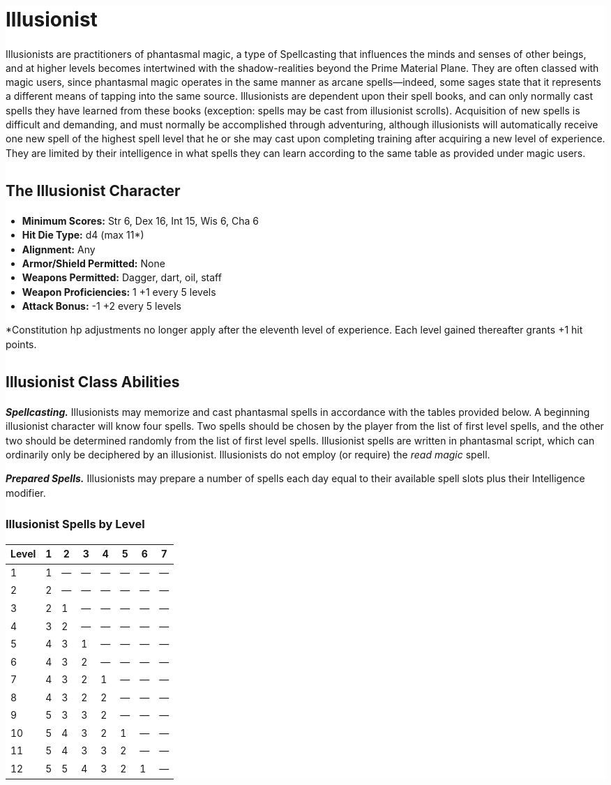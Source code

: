 # Illusionist

Illusionists are practitioners of phantasmal magic, a type of Spellcasting that influences the minds and senses of other beings, and at higher levels becomes intertwined with the shadow-realities beyond the Prime Material Plane. They are often classed with magic users, since phantasmal magic operates in the same manner as arcane spells—indeed, some sages state that it represents a different means of tapping into the same source. Illusionists are dependent upon their spell books, and can only normally cast spells they have learned from these books (exception: spells may be cast from illusionist scrolls). Acquisition of new spells is difficult and demanding, and must normally be accomplished through adventuring, although illusionists will automatically receive one new spell of the highest spell level that he or she may cast upon completing training after acquiring a new level of experience. They are limited by their intelligence in what spells they can learn according to the same table as provided under magic users.

## The Illusionist Character

- **Minimum Scores:** Str 6, Dex 16, Int 15, Wis 6, Cha 6
- **Hit Die Type:** d4 (max 11\*)
- **Alignment:** Any
- **Armor/Shield Permitted:** None
- **Weapons Permitted:** Dagger, dart, oil, staff
- **Weapon Proficiencies:** 1 +1 every 5 levels
- **Attack Bonus:** -1 +2 every 5 levels

\*Constitution hp adjustments no longer apply after the eleventh level of experience. Each level gained thereafter grants +1 hit points.

## Illusionist Class Abilities

***Spellcasting.*** Illusionists may memorize and cast phantasmal spells in accordance with the tables provided below. A beginning illusionist character will know four spells. Two spells should be chosen by the player from the list of first level spells, and the other two should be determined randomly from the list of first level spells. Illusionist spells are written in phantasmal script, which can ordinarily only be deciphered by an illusionist. Illusionists do not employ (or require) the *read magic* spell.

***Prepared Spells.*** Illusionists may prepare a number of spells each day equal to their available spell slots plus their Intelligence modifier.

### Illusionist Spells by Level

| **Level** | **1** | **2** | **3** | **4** | **5** | **6** | **7** |
| --- | --- | --- | --- | --- | --- | --- | --- |
| 1   | 1   | —   | —   | —   | —   | —   | —   |
| 2   | 2   | —   | —   | —   | —   | —   | —   |
| 3   | 2   | 1   | —   | —   | —   | —   | —   |
| 4   | 3   | 2   | —   | —   | —   | —   | —   |
| 5   | 4   | 3   | 1   | —   | —   | —   | —   |
| 6   | 4   | 3   | 2   | —   | —   | —   | —   |
| 7   | 4   | 3   | 2   | 1   | —   | —   | —   |
| 8   | 4   | 3   | 2   | 2   | —   | —   | —   |
| 9   | 5   | 3   | 3   | 2   | —   | —   | —   |
| 10  | 5   | 4   | 3   | 2   | 1   | —   | —   |
| 11  | 5   | 4   | 3   | 3   | 2   | —   | —   |
| 12  | 5   | 5   | 4   | 3   | 2   | 1   | —   |